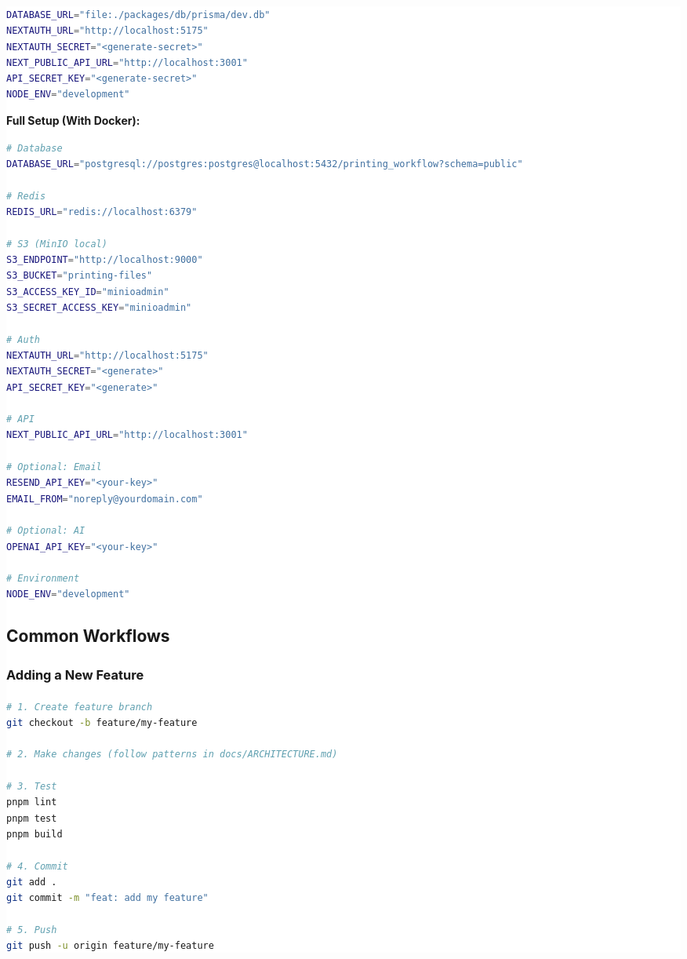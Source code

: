 ```bash
DATABASE_URL="file:./packages/db/prisma/dev.db"
NEXTAUTH_URL="http://localhost:5175"
NEXTAUTH_SECRET="<generate-secret>"
NEXT_PUBLIC_API_URL="http://localhost:3001"
API_SECRET_KEY="<generate-secret>"
NODE_ENV="development"
```

**Full Setup (With Docker):**

```bash
# Database
DATABASE_URL="postgresql://postgres:postgres@localhost:5432/printing_workflow?schema=public"

# Redis
REDIS_URL="redis://localhost:6379"

# S3 (MinIO local)
S3_ENDPOINT="http://localhost:9000"
S3_BUCKET="printing-files"
S3_ACCESS_KEY_ID="minioadmin"
S3_SECRET_ACCESS_KEY="minioadmin"

# Auth
NEXTAUTH_URL="http://localhost:5175"
NEXTAUTH_SECRET="<generate>"
API_SECRET_KEY="<generate>"

# API
NEXT_PUBLIC_API_URL="http://localhost:3001"

# Optional: Email
RESEND_API_KEY="<your-key>"
EMAIL_FROM="noreply@yourdomain.com"

# Optional: AI
OPENAI_API_KEY="<your-key>"

# Environment
NODE_ENV="development"
```

## Common Workflows

### Adding a New Feature

```bash
# 1. Create feature branch
git checkout -b feature/my-feature

# 2. Make changes (follow patterns in docs/ARCHITECTURE.md)

# 3. Test
pnpm lint
pnpm test
pnpm build

# 4. Commit
git add .
git commit -m "feat: add my feature"

# 5. Push
git push -u origin feature/my-feature
```
